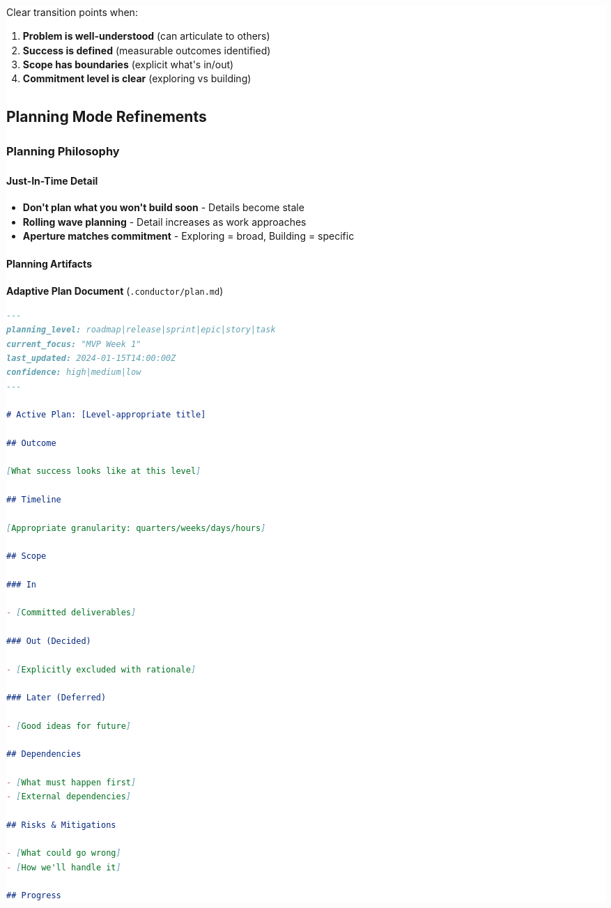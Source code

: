 Clear transition points when:

1. **Problem is well-understood** (can articulate to others)
2. **Success is defined** (measurable outcomes identified)
3. **Scope has boundaries** (explicit what's in/out)
4. **Commitment level is clear** (exploring vs building)

## Planning Mode Refinements

### Planning Philosophy

#### Just-In-Time Detail

- **Don't plan what you won't build soon** - Details become stale
- **Rolling wave planning** - Detail increases as work approaches
- **Aperture matches commitment** - Exploring = broad, Building = specific

#### Planning Artifacts

**Adaptive Plan Document** (`.conductor/plan.md`)

```markdown
---
planning_level: roadmap|release|sprint|epic|story|task
current_focus: "MVP Week 1"
last_updated: 2024-01-15T14:00:00Z
confidence: high|medium|low
---

# Active Plan: [Level-appropriate title]

## Outcome

[What success looks like at this level]

## Timeline

[Appropriate granularity: quarters/weeks/days/hours]

## Scope

### In

- [Committed deliverables]

### Out (Decided)

- [Explicitly excluded with rationale]

### Later (Deferred)

- [Good ideas for future]

## Dependencies

- [What must happen first]
- [External dependencies]

## Risks & Mitigations

- [What could go wrong]
- [How we'll handle it]

## Progress

```